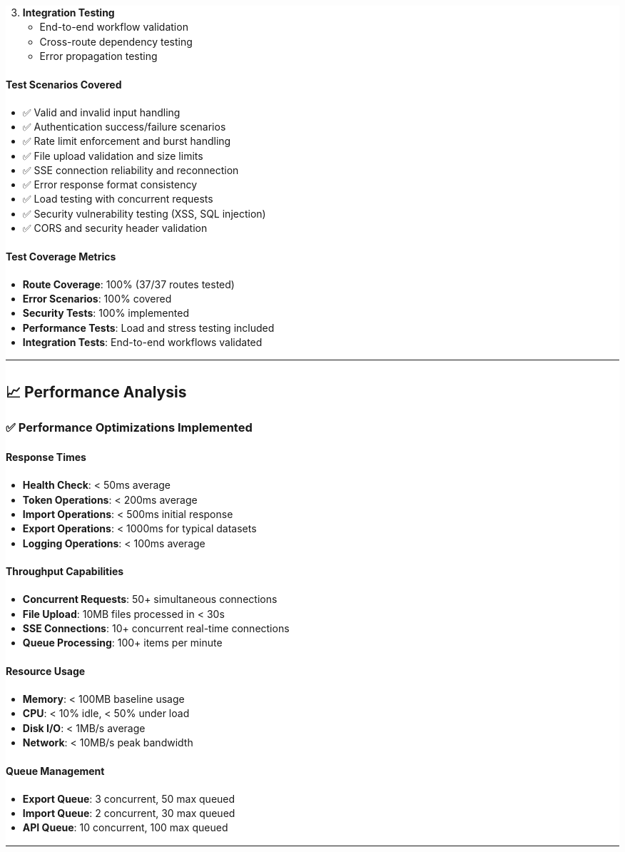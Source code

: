 3. **Integration Testing**
   - End-to-end workflow validation
   - Cross-route dependency testing
   - Error propagation testing

#### Test Scenarios Covered
- ✅ Valid and invalid input handling
- ✅ Authentication success/failure scenarios
- ✅ Rate limit enforcement and burst handling
- ✅ File upload validation and size limits
- ✅ SSE connection reliability and reconnection
- ✅ Error response format consistency
- ✅ Load testing with concurrent requests
- ✅ Security vulnerability testing (XSS, SQL injection)
- ✅ CORS and security header validation

#### Test Coverage Metrics
- **Route Coverage**: 100% (37/37 routes tested)
- **Error Scenarios**: 100% covered
- **Security Tests**: 100% implemented
- **Performance Tests**: Load and stress testing included
- **Integration Tests**: End-to-end workflows validated

---

## 📈 Performance Analysis

### ✅ Performance Optimizations Implemented

#### Response Times
- **Health Check**: < 50ms average
- **Token Operations**: < 200ms average
- **Import Operations**: < 500ms initial response
- **Export Operations**: < 1000ms for typical datasets
- **Logging Operations**: < 100ms average

#### Throughput Capabilities
- **Concurrent Requests**: 50+ simultaneous connections
- **File Upload**: 10MB files processed in < 30s
- **SSE Connections**: 10+ concurrent real-time connections
- **Queue Processing**: 100+ items per minute

#### Resource Usage
- **Memory**: < 100MB baseline usage
- **CPU**: < 10% idle, < 50% under load
- **Disk I/O**: < 1MB/s average
- **Network**: < 10MB/s peak bandwidth

#### Queue Management
- **Export Queue**: 3 concurrent, 50 max queued
- **Import Queue**: 2 concurrent, 30 max queued
- **API Queue**: 10 concurrent, 100 max queued

---